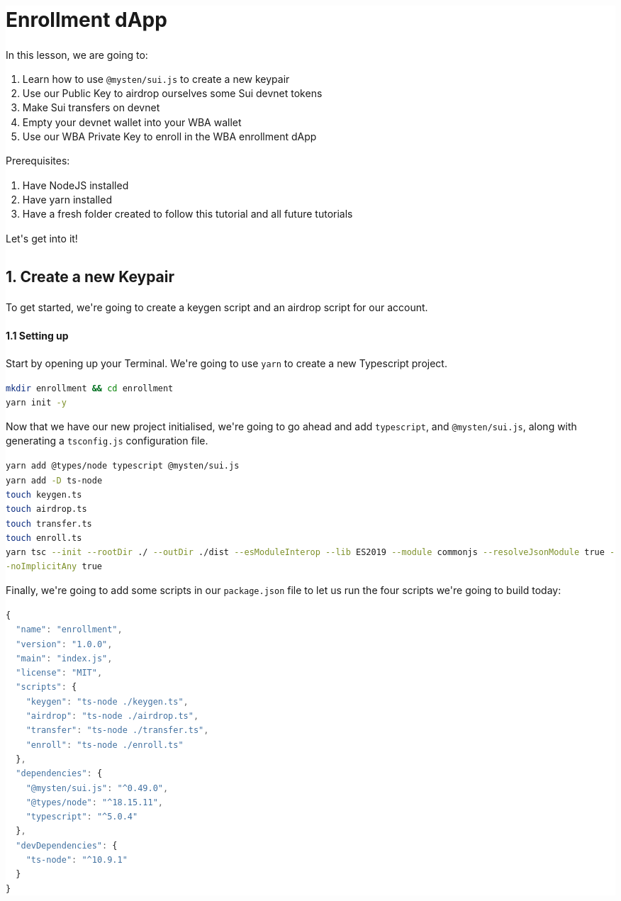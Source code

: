 # Enrollment dApp

In this lesson, we are going to: 
1. Learn how to use `@mysten/sui.js` to create a new keypair
2. Use our Public Key to airdrop ourselves some Sui devnet tokens
3. Make Sui transfers on devnet
4. Empty your devnet wallet into your WBA wallet
5. Use our WBA Private Key to enroll in the WBA enrollment dApp

Prerequisites:
1. Have NodeJS installed
2. Have yarn installed
3. Have a fresh folder created to follow this tutorial and all future tutorials

Let's get into it!

## 1. Create a new Keypair

To get started, we're going to create a keygen script and an airdrop script for our account.

#### 1.1 Setting up
Start by opening up your Terminal. We're going to use `yarn` to create a new Typescript project.

```sh
mkdir enrollment && cd enrollment
yarn init -y
```

Now that we have our new project initialised, we're going to go ahead and add `typescript`, and `@mysten/sui.js`, along with generating a `tsconfig.js` configuration file.

```sh
yarn add @types/node typescript @mysten/sui.js
yarn add -D ts-node
touch keygen.ts
touch airdrop.ts
touch transfer.ts
touch enroll.ts
yarn tsc --init --rootDir ./ --outDir ./dist --esModuleInterop --lib ES2019 --module commonjs --resolveJsonModule true --noImplicitAny true
```

Finally, we're going to add some scripts in our `package.json` file to let us run the four scripts we're going to build today:

```js
{
  "name": "enrollment",
  "version": "1.0.0",
  "main": "index.js",
  "license": "MIT",
  "scripts": {
    "keygen": "ts-node ./keygen.ts",
    "airdrop": "ts-node ./airdrop.ts",
    "transfer": "ts-node ./transfer.ts",
    "enroll": "ts-node ./enroll.ts"
  },
  "dependencies": {
    "@mysten/sui.js": "^0.49.0",
    "@types/node": "^18.15.11",
    "typescript": "^5.0.4"
  },
  "devDependencies": {
    "ts-node": "^10.9.1"
  }
}
```